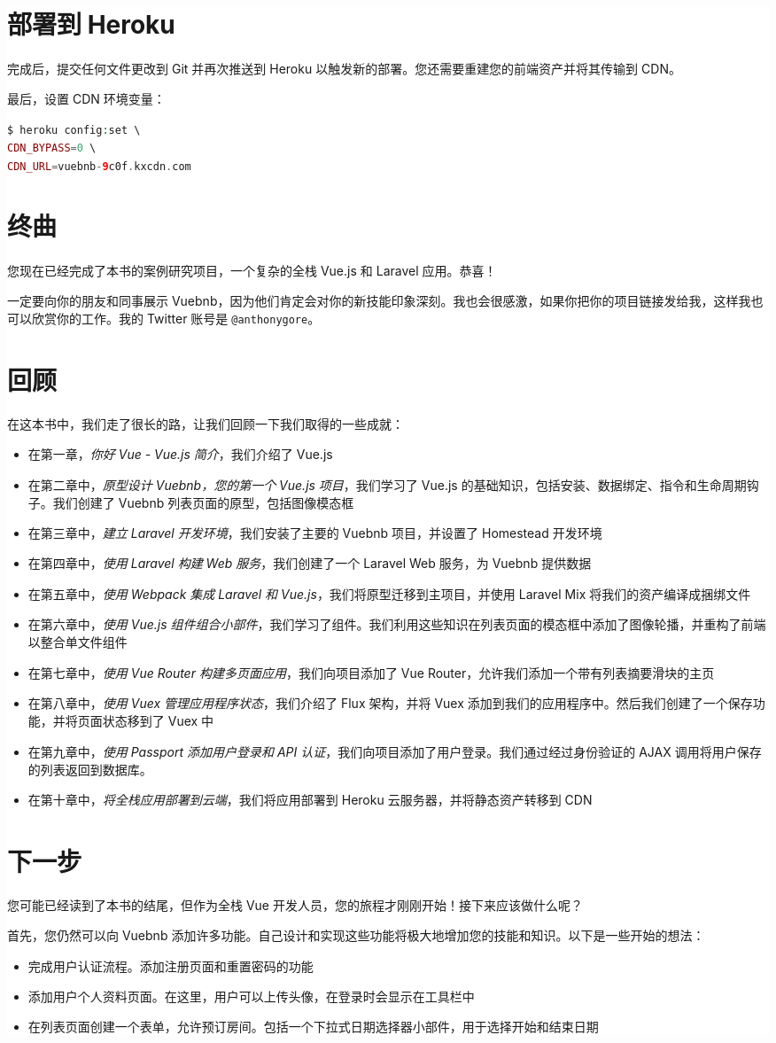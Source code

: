 # 部署到 Heroku

完成后，提交任何文件更改到 Git 并再次推送到 Heroku 以触发新的部署。您还需要重建您的前端资产并将其传输到 CDN。

最后，设置 CDN 环境变量：

```php
$ heroku config:set \
CDN_BYPASS=0 \
CDN_URL=vuebnb-9c0f.kxcdn.com
```

# 终曲

您现在已经完成了本书的案例研究项目，一个复杂的全栈 Vue.js 和 Laravel 应用。恭喜！

一定要向你的朋友和同事展示 Vuebnb，因为他们肯定会对你的新技能印象深刻。我也会很感激，如果你把你的项目链接发给我，这样我也可以欣赏你的工作。我的 Twitter 账号是 `@anthonygore`。

# 回顾

在这本书中，我们走了很长的路，让我们回顾一下我们取得的一些成就：

+   在第一章，*你好 Vue - Vue.js 简介*，我们介绍了 Vue.js

+   在第二章中，*原型设计 Vuebnb，您的第一个 Vue.js 项目*，我们学习了 Vue.js 的基础知识，包括安装、数据绑定、指令和生命周期钩子。我们创建了 Vuebnb 列表页面的原型，包括图像模态框

+   在第三章中，*建立 Laravel 开发环境*，我们安装了主要的 Vuebnb 项目，并设置了 Homestead 开发环境

+   在第四章中，*使用 Laravel 构建 Web 服务*，我们创建了一个 Laravel Web 服务，为 Vuebnb 提供数据

+   在第五章中，*使用 Webpack 集成 Laravel 和 Vue.js*，我们将原型迁移到主项目，并使用 Laravel Mix 将我们的资产编译成捆绑文件

+   在第六章中，*使用 Vue.js 组件组合小部件*，我们学习了组件。我们利用这些知识在列表页面的模态框中添加了图像轮播，并重构了前端以整合单文件组件

+   在第七章中，*使用 Vue Router 构建多页面应用*，我们向项目添加了 Vue Router，允许我们添加一个带有列表摘要滑块的主页

+   在第八章中，*使用 Vuex 管理应用程序状态*，我们介绍了 Flux 架构，并将 Vuex 添加到我们的应用程序中。然后我们创建了一个保存功能，并将页面状态移到了 Vuex 中

+   在第九章中，*使用 Passport 添加用户登录和 API 认证*，我们向项目添加了用户登录。我们通过经过身份验证的 AJAX 调用将用户保存的列表返回到数据库。

+   在第十章中，*将全栈应用部署到云端*，我们将应用部署到 Heroku 云服务器，并将静态资产转移到 CDN

# 下一步

您可能已经读到了本书的结尾，但作为全栈 Vue 开发人员，您的旅程才刚刚开始！接下来应该做什么呢？

首先，您仍然可以向 Vuebnb 添加许多功能。自己设计和实现这些功能将极大地增加您的技能和知识。以下是一些开始的想法：

+   完成用户认证流程。添加注册页面和重置密码的功能

+   添加用户个人资料页面。在这里，用户可以上传头像，在登录时会显示在工具栏中

+   在列表页面创建一个表单，允许预订房间。包括一个下拉式日期选择器小部件，用于选择开始和结束日期
